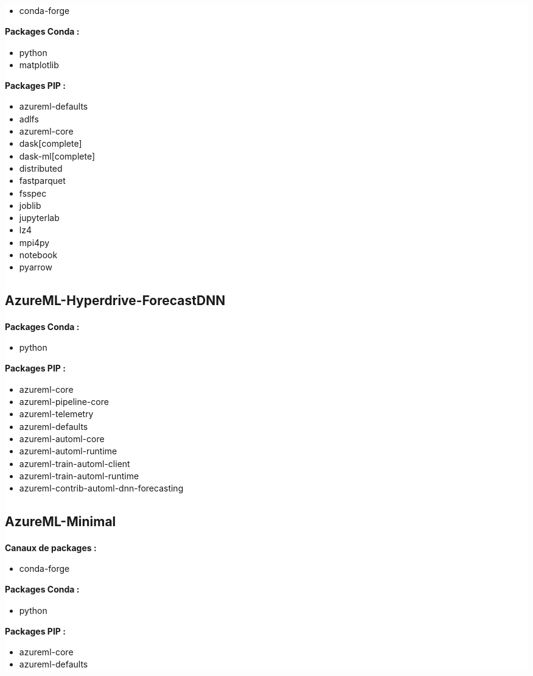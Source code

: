 * conda-forge

**Packages Conda :**

* python
* matplotlib

**Packages PIP :**

* azureml-defaults
* adlfs
* azureml-core
* dask[complete]
* dask-ml[complete]
* distributed
* fastparquet
* fsspec
* joblib
* jupyterlab
* lz4
* mpi4py
* notebook
* pyarrow

## <a name="azureml-hyperdrive-forecastdnn"></a>AzureML-Hyperdrive-ForecastDNN

**Packages Conda :**

* python

**Packages PIP :**

* azureml-core
* azureml-pipeline-core
* azureml-telemetry
* azureml-defaults
* azureml-automl-core
* azureml-automl-runtime
* azureml-train-automl-client
* azureml-train-automl-runtime
* azureml-contrib-automl-dnn-forecasting

## <a name="azureml-minimal"></a>AzureML-Minimal

**Canaux de packages :**

* conda-forge

**Packages Conda :**

* python

**Packages PIP :**

* azureml-core
* azureml-defaults
